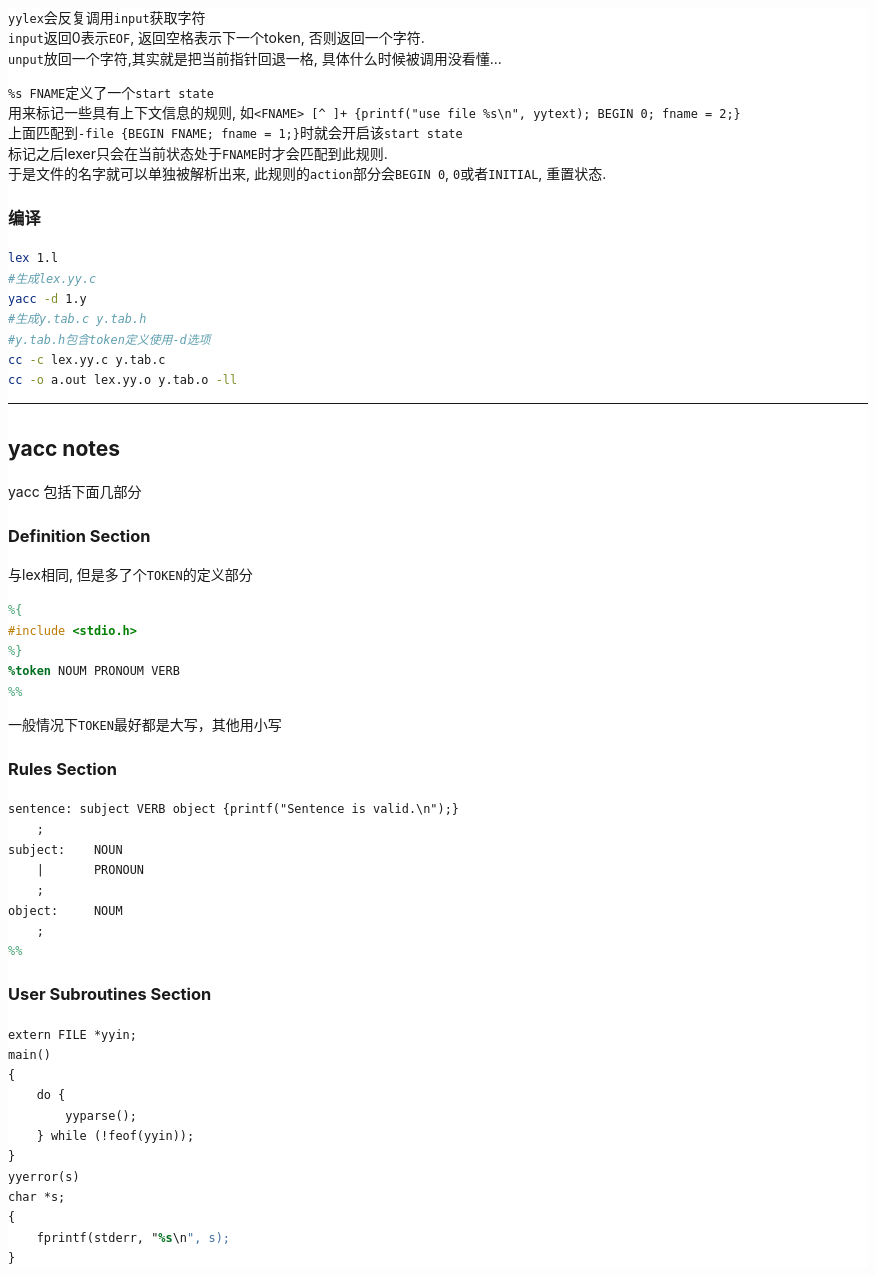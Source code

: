 `yylex`会反复调用`input`获取字符  
`input`返回0表示`EOF`, 返回空格表示下一个token, 否则返回一个字符.  
`unput`放回一个字符,其实就是把当前指针回退一格, 具体什么时候被调用没看懂...  

`%s FNAME`定义了一个`start state`  
用来标记一些具有上下文信息的规则, 如`<FNAME> [^ ]+ {printf("use file %s\n", yytext); BEGIN 0; fname = 2;}`  
上面匹配到`-file {BEGIN FNAME; fname = 1;}`时就会开启该`start state`  
标记之后lexer只会在当前状态处于`FNAME`时才会匹配到此规则.  
于是文件的名字就可以单独被解析出来, 此规则的`action`部分会`BEGIN 0`, `0`或者`INITIAL`, 重置状态.  



### 编译

```bash
lex 1.l
#生成lex.yy.c
yacc -d 1.y
#生成y.tab.c y.tab.h
#y.tab.h包含token定义使用-d选项
cc -c lex.yy.c y.tab.c
cc -o a.out lex.yy.o y.tab.o -ll
```
*******
## yacc notes
yacc 包括下面几部分
### Definition Section
与lex相同, 但是多了个`TOKEN`的定义部分
```yacc
%{
#include <stdio.h>
%}
%token NOUM PRONOUM VERB
%%
```
一般情况下`TOKEN`最好都是大写，其他用小写

### Rules Section
```yacc
sentence: subject VERB object {printf("Sentence is valid.\n");}
    ;
subject:    NOUN
    |       PRONOUN
    ;
object:     NOUM
    ;
%%
```

### User Subroutines Section
```yacc
extern FILE *yyin;
main()
{
    do {
        yyparse();
    } while (!feof(yyin));
}
yyerror(s)
char *s;
{
    fprintf(stderr, "%s\n", s);
}
```